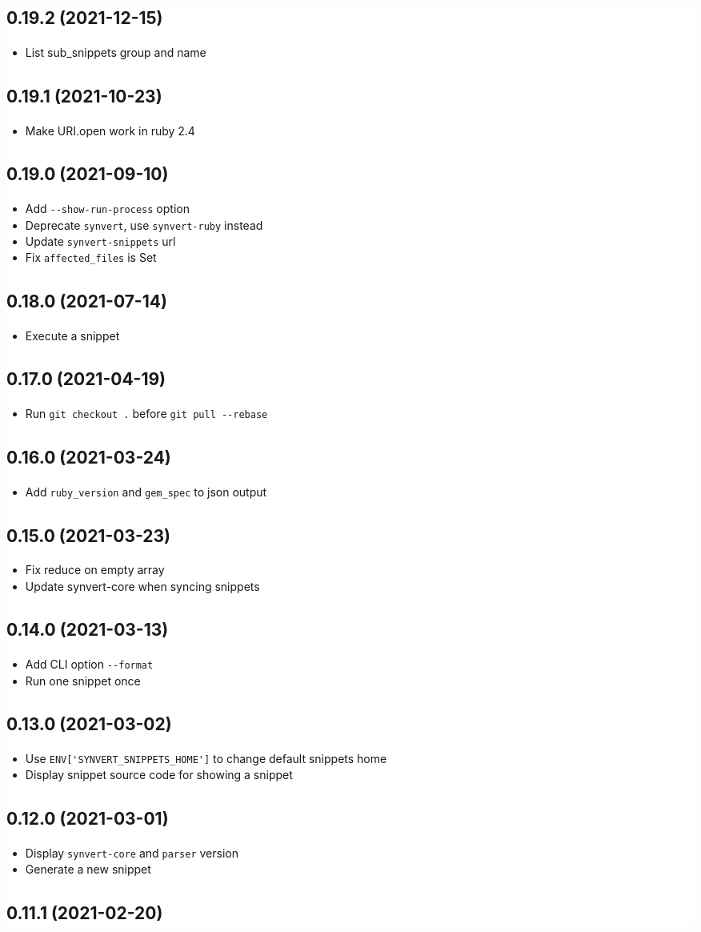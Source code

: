## 0.19.2 (2021-12-15)

* List sub_snippets group and name

## 0.19.1 (2021-10-23)

* Make URI.open work in ruby 2.4

## 0.19.0 (2021-09-10)

* Add `--show-run-process` option
* Deprecate `synvert`, use `synvert-ruby` instead
* Update `synvert-snippets` url
* Fix `affected_files` is Set

## 0.18.0 (2021-07-14)

* Execute a snippet

## 0.17.0 (2021-04-19)

* Run `git checkout .` before `git pull --rebase`

## 0.16.0 (2021-03-24)

* Add `ruby_version` and `gem_spec` to json output

## 0.15.0 (2021-03-23)

* Fix reduce on empty array
* Update synvert-core when syncing snippets

## 0.14.0 (2021-03-13)

* Add CLI option `--format`
* Run one snippet once

## 0.13.0 (2021-03-02)

* Use `ENV['SYNVERT_SNIPPETS_HOME']` to change default snippets home
* Display snippet source code for showing a snippet

## 0.12.0 (2021-03-01)

* Display `synvert-core` and `parser` version
* Generate a new snippet

## 0.11.1 (2021-02-20)
